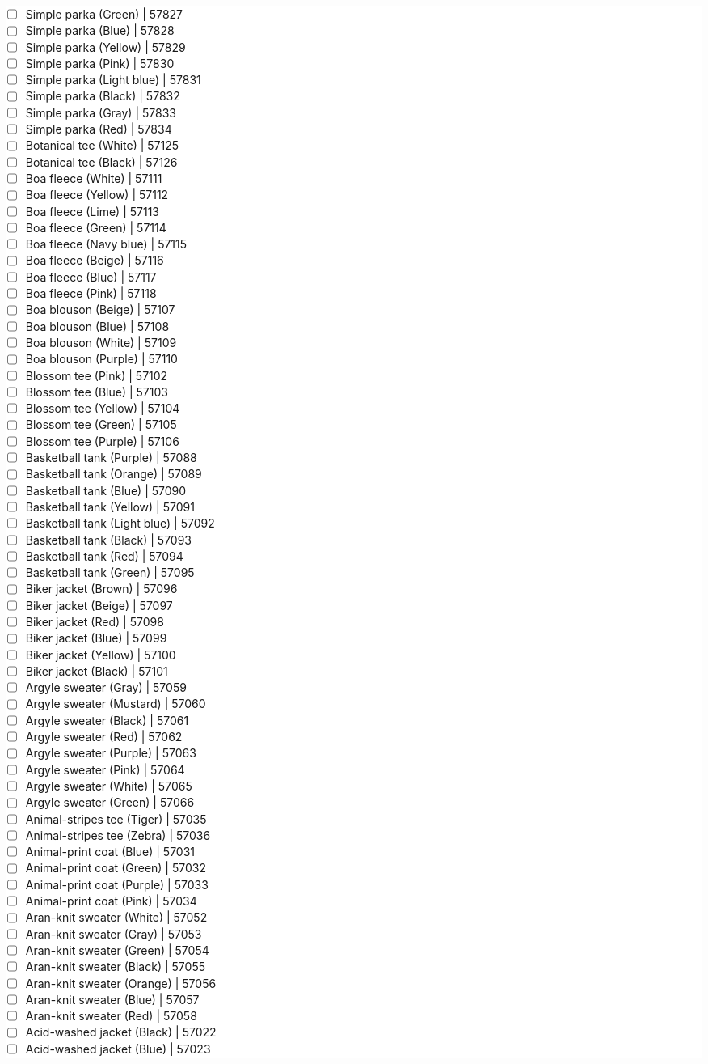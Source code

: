 - [ ] Simple parka (Green) | 57827
- [ ] Simple parka (Blue) | 57828
- [ ] Simple parka (Yellow) | 57829
- [ ] Simple parka (Pink) | 57830
- [ ] Simple parka (Light blue) | 57831
- [ ] Simple parka (Black) | 57832
- [ ] Simple parka (Gray) | 57833
- [ ] Simple parka (Red) | 57834
- [ ] Botanical tee (White) | 57125
- [ ] Botanical tee (Black) | 57126
- [ ] Boa fleece (White) | 57111
- [ ] Boa fleece (Yellow) | 57112
- [ ] Boa fleece (Lime) | 57113
- [ ] Boa fleece (Green) | 57114
- [ ] Boa fleece (Navy blue) | 57115
- [ ] Boa fleece (Beige) | 57116
- [ ] Boa fleece (Blue) | 57117
- [ ] Boa fleece (Pink) | 57118
- [ ] Boa blouson (Beige) | 57107
- [ ] Boa blouson (Blue) | 57108
- [ ] Boa blouson (White) | 57109
- [ ] Boa blouson (Purple) | 57110
- [ ] Blossom tee (Pink) | 57102
- [ ] Blossom tee (Blue) | 57103
- [ ] Blossom tee (Yellow) | 57104
- [ ] Blossom tee (Green) | 57105
- [ ] Blossom tee (Purple) | 57106
- [ ] Basketball tank (Purple) | 57088
- [ ] Basketball tank (Orange) | 57089
- [ ] Basketball tank (Blue) | 57090
- [ ] Basketball tank (Yellow) | 57091
- [ ] Basketball tank (Light blue) | 57092
- [ ] Basketball tank (Black) | 57093
- [ ] Basketball tank (Red) | 57094
- [ ] Basketball tank (Green) | 57095
- [ ] Biker jacket (Brown) | 57096
- [ ] Biker jacket (Beige) | 57097
- [ ] Biker jacket (Red) | 57098
- [ ] Biker jacket (Blue) | 57099
- [ ] Biker jacket (Yellow) | 57100
- [ ] Biker jacket (Black) | 57101
- [ ] Argyle sweater (Gray) | 57059
- [ ] Argyle sweater (Mustard) | 57060
- [ ] Argyle sweater (Black) | 57061
- [ ] Argyle sweater (Red) | 57062
- [ ] Argyle sweater (Purple) | 57063
- [ ] Argyle sweater (Pink) | 57064
- [ ] Argyle sweater (White) | 57065
- [ ] Argyle sweater (Green) | 57066
- [ ] Animal-stripes tee (Tiger) | 57035
- [ ] Animal-stripes tee (Zebra) | 57036
- [ ] Animal-print coat (Blue) | 57031
- [ ] Animal-print coat (Green) | 57032
- [ ] Animal-print coat (Purple) | 57033
- [ ] Animal-print coat (Pink) | 57034
- [ ] Aran-knit sweater (White) | 57052
- [ ] Aran-knit sweater (Gray) | 57053
- [ ] Aran-knit sweater (Green) | 57054
- [ ] Aran-knit sweater (Black) | 57055
- [ ] Aran-knit sweater (Orange) | 57056
- [ ] Aran-knit sweater (Blue) | 57057
- [ ] Aran-knit sweater (Red) | 57058
- [ ] Acid-washed jacket (Black) | 57022
- [ ] Acid-washed jacket (Blue) | 57023